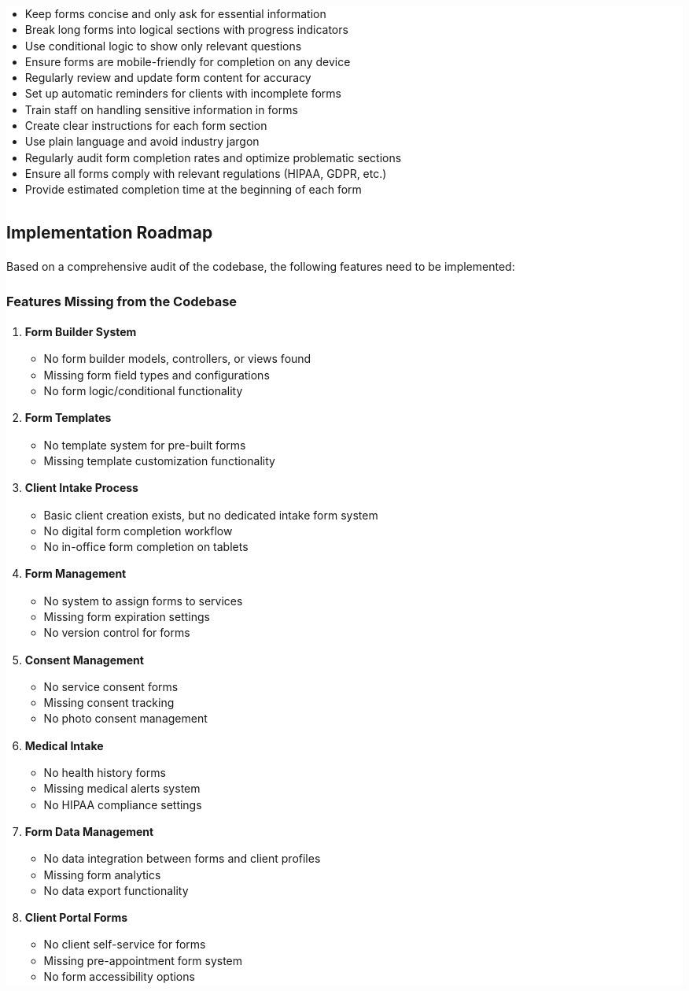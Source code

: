 - Keep forms concise and only ask for essential information
- Break long forms into logical sections with progress indicators
- Use conditional logic to show only relevant questions
- Ensure forms are mobile-friendly for completion on any device
- Regularly review and update form content for accuracy
- Set up automatic reminders for clients with incomplete forms
- Train staff on handling sensitive information in forms
- Create clear instructions for each form section
- Use plain language and avoid industry jargon
- Regularly audit form completion rates and optimize problematic sections
- Ensure all forms comply with relevant regulations (HIPAA, GDPR, etc.)
- Provide estimated completion time at the beginning of each form

## Implementation Roadmap

Based on a comprehensive audit of the codebase, the following features need to be implemented:

### Features Missing from the Codebase

1. **Form Builder System**
   - No form builder models, controllers, or views found
   - Missing form field types and configurations
   - No form logic/conditional functionality

2. **Form Templates**
   - No template system for pre-built forms
   - Missing template customization functionality

3. **Client Intake Process**
   - Basic client creation exists, but no dedicated intake form system
   - No digital form completion workflow
   - No in-office form completion on tablets

4. **Form Management**
   - No system to assign forms to services
   - Missing form expiration settings
   - No version control for forms

5. **Consent Management**
   - No service consent forms
   - Missing consent tracking
   - No photo consent management

6. **Medical Intake**
   - No health history forms
   - Missing medical alerts system
   - No HIPAA compliance settings

7. **Form Data Management**
   - No data integration between forms and client profiles
   - Missing form analytics
   - No data export functionality

8. **Client Portal Forms**
   - No client self-service for forms
   - Missing pre-appointment form system
   - No form accessibility options
